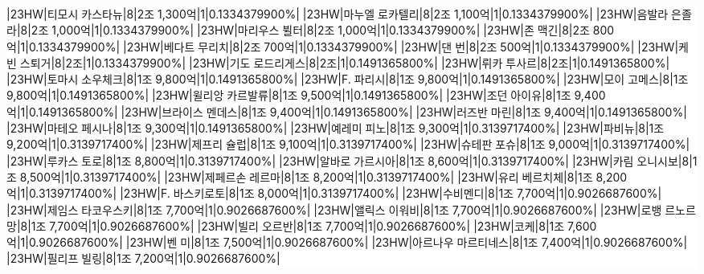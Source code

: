|23HW|티모시 카스타뉴|8|2조 1,300억|1|0.1334379900%|
|23HW|마누엘 로카텔리|8|2조 1,100억|1|0.1334379900%|
|23HW|음발라 은졸라|8|2조 1,000억|1|0.1334379900%|
|23HW|마리우스 뷜터|8|2조 1,000억|1|0.1334379900%|
|23HW|존 맥긴|8|2조 800억|1|0.1334379900%|
|23HW|베다트 무리치|8|2조 700억|1|0.1334379900%|
|23HW|댄 번|8|2조 500억|1|0.1334379900%|
|23HW|케빈 스퇴거|8|2조|1|0.1334379900%|
|23HW|기도 로드리게스|8|2조|1|0.1491365800%|
|23HW|뤼카 투사르|8|2조|1|0.1491365800%|
|23HW|토마시 소우체크|8|1조 9,800억|1|0.1491365800%|
|23HW|F. 파리시|8|1조 9,800억|1|0.1491365800%|
|23HW|모이 고메스|8|1조 9,800억|1|0.1491365800%|
|23HW|윌리앙 카르발류|8|1조 9,500억|1|0.1491365800%|
|23HW|조던 아이유|8|1조 9,400억|1|0.1491365800%|
|23HW|브라이스 멘데스|8|1조 9,400억|1|0.1491365800%|
|23HW|러즈반 마린|8|1조 9,400억|1|0.1491365800%|
|23HW|마테오 페시나|8|1조 9,300억|1|0.1491365800%|
|23HW|예레미 피노|8|1조 9,300억|1|0.3139717400%|
|23HW|파비뉴|8|1조 9,200억|1|0.3139717400%|
|23HW|제프리 슐럽|8|1조 9,100억|1|0.3139717400%|
|23HW|슈테판 포슈|8|1조 9,000억|1|0.3139717400%|
|23HW|루카스 토로|8|1조 8,800억|1|0.3139717400%|
|23HW|알바로 가르시아|8|1조 8,600억|1|0.3139717400%|
|23HW|카림 오니시보|8|1조 8,500억|1|0.3139717400%|
|23HW|제페르손 레르마|8|1조 8,200억|1|0.3139717400%|
|23HW|유리 베르치체|8|1조 8,200억|1|0.3139717400%|
|23HW|F. 바스키로토|8|1조 8,000억|1|0.3139717400%|
|23HW|수비멘디|8|1조 7,700억|1|0.9026687600%|
|23HW|제임스 타코우스키|8|1조 7,700억|1|0.9026687600%|
|23HW|앨릭스 이워비|8|1조 7,700억|1|0.9026687600%|
|23HW|로뱅 르노르망|8|1조 7,700억|1|0.9026687600%|
|23HW|빌리 오르반|8|1조 7,700억|1|0.9026687600%|
|23HW|코케|8|1조 7,600억|1|0.9026687600%|
|23HW|벤 미|8|1조 7,500억|1|0.9026687600%|
|23HW|아르나우 마르티네스|8|1조 7,400억|1|0.9026687600%|
|23HW|필리프 빌링|8|1조 7,200억|1|0.9026687600%|